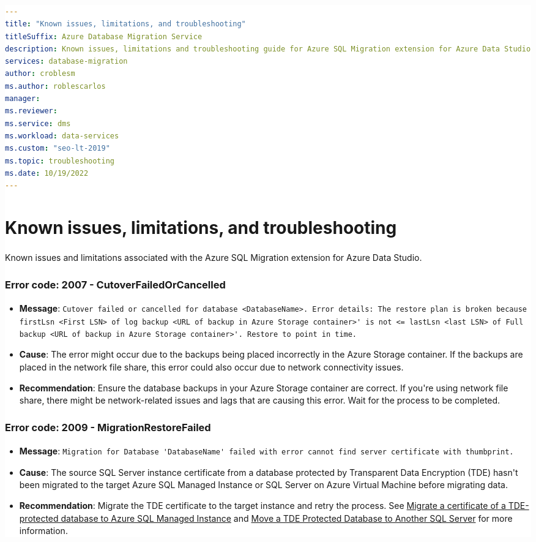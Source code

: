 ```yaml
---
title: "Known issues, limitations, and troubleshooting"
titleSuffix: Azure Database Migration Service
description: Known issues, limitations and troubleshooting guide for Azure SQL Migration extension for Azure Data Studio
services: database-migration
author: croblesm
ms.author: roblescarlos
manager: 
ms.reviewer: 
ms.service: dms
ms.workload: data-services
ms.custom: "seo-lt-2019"
ms.topic: troubleshooting
ms.date: 10/19/2022
---
```


# Known issues, limitations, and troubleshooting

Known issues and limitations associated with the Azure SQL Migration extension for Azure Data Studio.

### Error code: 2007 - CutoverFailedOrCancelled 
- **Message**: `Cutover failed or cancelled for database <DatabaseName>. Error details: The restore plan is broken because firstLsn <First LSN> of log backup <URL of backup in Azure Storage container>' is not <= lastLsn <last LSN> of Full backup <URL of backup in Azure Storage container>'. Restore to point in time.`  

- **Cause**: The error might occur due to the backups being placed incorrectly in the Azure Storage container. If the backups are placed in the network file share, this error could also occur due to network connectivity issues.

- **Recommendation**: Ensure the database backups in your Azure Storage container are correct. If you're using network file share, there might be network-related issues and lags that are causing this error. Wait for the process to be completed.

### Error code: 2009 - MigrationRestoreFailed
- **Message**: `Migration for Database 'DatabaseName' failed with error cannot find server certificate with thumbprint.`

- **Cause**: The source SQL Server instance certificate from a database protected by Transparent Data Encryption (TDE) hasn't been migrated to the target Azure SQL Managed Instance or SQL Server on Azure Virtual Machine before migrating data.

- **Recommendation**: Migrate the TDE certificate to the target instance and retry the process. See [Migrate a certificate of a TDE-protected database to Azure SQL Managed Instance](/azure/azure-sql/managed-instance/tde-certificate-migrate) and [Move a TDE Protected Database to Another SQL Server](/sql/relational-databases/security/encryption/move-a-tde-protected-database-to-another-sql-server) for more information.  
